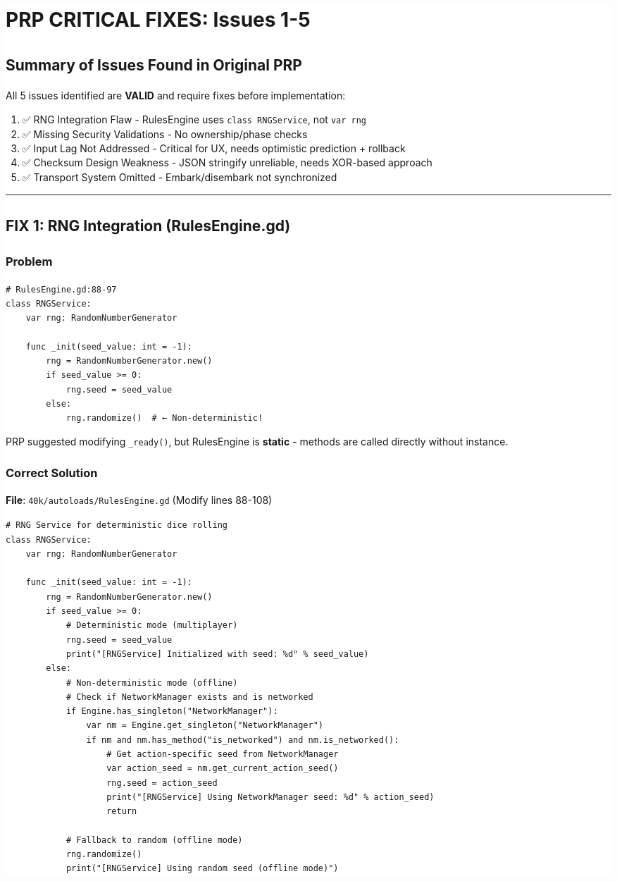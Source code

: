 # PRP CRITICAL FIXES: Issues 1-5

## Summary of Issues Found in Original PRP

All 5 issues identified are **VALID** and require fixes before implementation:

1. ✅ RNG Integration Flaw - RulesEngine uses `class RNGService`, not `var rng`
2. ✅ Missing Security Validations - No ownership/phase checks
3. ✅ Input Lag Not Addressed - Critical for UX, needs optimistic prediction + rollback
4. ✅ Checksum Design Weakness - JSON stringify unreliable, needs XOR-based approach
5. ✅ Transport System Omitted - Embark/disembark not synchronized

---

## FIX 1: RNG Integration (RulesEngine.gd)

### Problem
```gdscript
# RulesEngine.gd:88-97
class RNGService:
    var rng: RandomNumberGenerator

    func _init(seed_value: int = -1):
        rng = RandomNumberGenerator.new()
        if seed_value >= 0:
            rng.seed = seed_value
        else:
            rng.randomize()  # ← Non-deterministic!
```

PRP suggested modifying `_ready()`, but RulesEngine is **static** - methods are called directly without instance.

### Correct Solution

**File**: `40k/autoloads/RulesEngine.gd` (Modify lines 88-108)

```gdscript
# RNG Service for deterministic dice rolling
class RNGService:
    var rng: RandomNumberGenerator

    func _init(seed_value: int = -1):
        rng = RandomNumberGenerator.new()
        if seed_value >= 0:
            # Deterministic mode (multiplayer)
            rng.seed = seed_value
            print("[RNGService] Initialized with seed: %d" % seed_value)
        else:
            # Non-deterministic mode (offline)
            # Check if NetworkManager exists and is networked
            if Engine.has_singleton("NetworkManager"):
                var nm = Engine.get_singleton("NetworkManager")
                if nm and nm.has_method("is_networked") and nm.is_networked():
                    # Get action-specific seed from NetworkManager
                    var action_seed = nm.get_current_action_seed()
                    rng.seed = action_seed
                    print("[RNGService] Using NetworkManager seed: %d" % action_seed)
                    return

            # Fallback to random (offline mode)
            rng.randomize()
            print("[RNGService] Using random seed (offline mode)")
```
